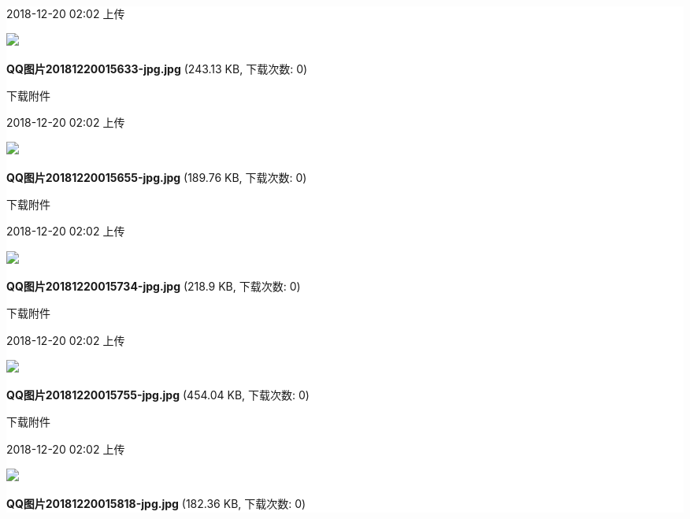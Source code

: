 2018-12-20 02:02 上传







<img src="https://img.saraba1st.com/forum/201812/20/020247y1j1c16s0787acl4.jpg" referrerpolicy="no-referrer">


<strong>QQ图片20181220015633-jpg.jpg</strong> (243.13 KB, 下载次数: 0)

下载附件

2018-12-20 02:02 上传







<img src="https://img.saraba1st.com/forum/201812/20/020247yk5r5ksh5qph5hhs.jpg" referrerpolicy="no-referrer">


<strong>QQ图片20181220015655-jpg.jpg</strong> (189.76 KB, 下载次数: 0)

下载附件

2018-12-20 02:02 上传







<img src="https://img.saraba1st.com/forum/201812/20/020248nmtrmmxpw3jwst69.jpg" referrerpolicy="no-referrer">


<strong>QQ图片20181220015734-jpg.jpg</strong> (218.9 KB, 下载次数: 0)

下载附件

2018-12-20 02:02 上传







<img src="https://img.saraba1st.com/forum/201812/20/020249g8xzixbbbi00pfin.jpg" referrerpolicy="no-referrer">


<strong>QQ图片20181220015755-jpg.jpg</strong> (454.04 KB, 下载次数: 0)

下载附件

2018-12-20 02:02 上传







<img src="https://img.saraba1st.com/forum/201812/20/020250tnp234lya2ytwzt2.jpg" referrerpolicy="no-referrer">


<strong>QQ图片20181220015818-jpg.jpg</strong> (182.36 KB, 下载次数: 0)
